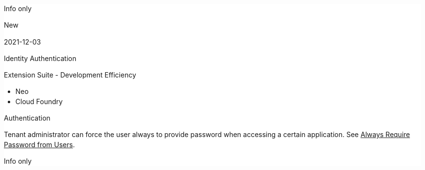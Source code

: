 Info only



</td>
<td valign="top">

New



</td>
<td valign="top">

2021-12-03



</td>
</tr>
<tr>
<td valign="top">

 Identity Authentication 



</td>
<td valign="top">

Extension Suite - Development Efficiency



</td>
<td valign="top">

-   Neo
-   Cloud Foundry



</td>
<td valign="top">

Authentication



</td>
<td valign="top">

Tenant administrator can force the user always to provide password when accessing a certain application. See [Always Require Password from Users](Operation-Guide/always-require-password-from-users-dd9f48e.md).



</td>
<td valign="top">

Info only



</td>
<td valign="top">
